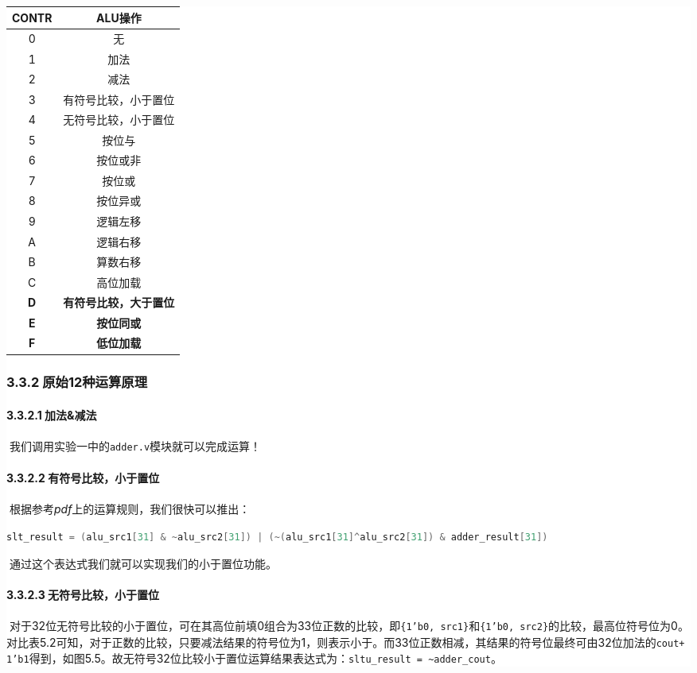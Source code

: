 | CONTR |         ALU操作          |
| :---: | :----------------------: |
|   0   |            无            |
|   1   |           加法           |
|   2   |           减法           |
|   3   |   有符号比较，小于置位   |
|   4   |   无符号比较，小于置位   |
|   5   |          按位与          |
|   6   |         按位或非         |
|   7   |          按位或          |
|   8   |         按位异或         |
|   9   |         逻辑左移         |
|   A   |         逻辑右移         |
|   B   |         算数右移         |
|   C   |         高位加载         |
| **D** | **有符号比较，大于置位** |
| **E** |       **按位同或**       |
| **F** |       **低位加载**       |



### 3.3.2 原始12种运算原理

#### 3.3.2.1 加法&减法

​	我们调用实验一中的`adder.v`模块就可以完成运算！



#### 3.3.2.2 有符号比较，小于置位

​	根据参考$pdf$上的运算规则，我们很快可以推出：

```verilog
slt_result = (alu_src1[31] & ~alu_src2[31]) | (~(alu_src1[31]^alu_src2[31]) & adder_result[31])
```

​	通过这个表达式我们就可以实现我们的小于置位功能。



#### 3.3.2.3 无符号比较，小于置位

​	对于$32$位无符号比较的小于置位，可在其高位前填$0$组合为$33$位正数的比较，即`{1’b0, src1}`和`{1’b0, src2}`的比较，最高位符号位为$0$。对比表$5.2$可知，对于正数的比较，只要减法结果的符号位为$1$，则表示小于。而$33$位正数相减，其结果的符号位最终可由$32$位加法的`cout+1’b1`得到，如图$5.5$。故无符号$32$位比较小于置位运算结果表达式为：`sltu_result = ~adder_cout`。
